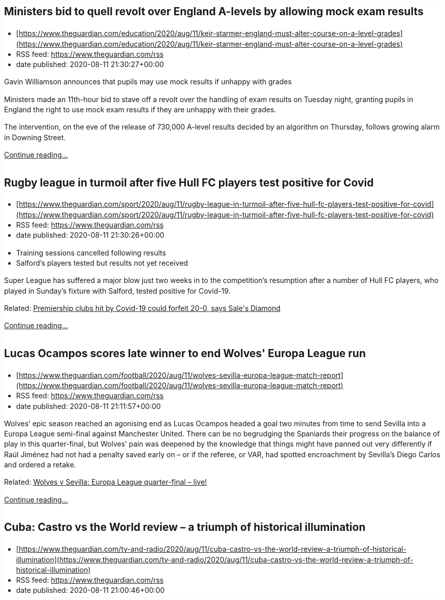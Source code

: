 ## Ministers bid to quell revolt over England A-levels by allowing mock exam results
 - [https://www.theguardian.com/education/2020/aug/11/keir-starmer-england-must-alter-course-on-a-level-grades](https://www.theguardian.com/education/2020/aug/11/keir-starmer-england-must-alter-course-on-a-level-grades)
 - RSS feed: https://www.theguardian.com/rss
 - date published: 2020-08-11 21:30:27+00:00

<p>Gavin Williamson announces that pupils may use mock results if unhappy with grades</p><p>Ministers made an 11th-hour bid to stave off a revolt over the handling of exam results on Tuesday night, granting pupils in England the right to use mock exam results if they are unhappy with their grades.</p><p>The intervention, on the eve of the release of 730,000 A-level results decided by an algorithm on Thursday, follows growing alarm in Downing Street.</p> <a href="https://www.theguardian.com/education/2020/aug/11/keir-starmer-england-must-alter-course-on-a-level-grades">Continue reading...</a>

## Rugby league in turmoil after five Hull FC players test positive for Covid
 - [https://www.theguardian.com/sport/2020/aug/11/rugby-league-in-turmoil-after-five-hull-fc-players-test-positive-for-covid](https://www.theguardian.com/sport/2020/aug/11/rugby-league-in-turmoil-after-five-hull-fc-players-test-positive-for-covid)
 - RSS feed: https://www.theguardian.com/rss
 - date published: 2020-08-11 21:30:26+00:00

<ul><li>Training sessions cancelled following results</li><li>Salford’s players tested but results not yet received </li></ul><p>Super League has suffered a major blow just two weeks in to the competition’s resumption after a number of Hull FC players, who played in Sunday’s fixture with Salford, tested positive for Covid-19.</p><p> <span>Related: </span><a href="https://www.theguardian.com/sport/2020/aug/11/premiership-clubs-coronavirus-forfeit-20-0-says-sale-director-covid-19">Premiership clubs hit by Covid-19 could forfeit 20-0, says Sale's Diamond</a> </p> <a href="https://www.theguardian.com/sport/2020/aug/11/rugby-league-in-turmoil-after-five-hull-fc-players-test-positive-for-covid">Continue reading...</a>

## Lucas Ocampos scores late winner to end Wolves' Europa League run
 - [https://www.theguardian.com/football/2020/aug/11/wolves-sevilla-europa-league-match-report](https://www.theguardian.com/football/2020/aug/11/wolves-sevilla-europa-league-match-report)
 - RSS feed: https://www.theguardian.com/rss
 - date published: 2020-08-11 21:11:57+00:00

<p>Wolves’ epic season reached an agonising end as Lucas Ocampos headed a goal two minutes from time to send Sevilla into a Europa League semi-final against Manchester United. There can be no begrudging the Spaniards their progress on the balance of play in this quarter-final, but Wolves’ pain was deepened by the knowledge that things might have panned out very differently if Raúl Jiménez had not had a penalty saved early on – or if the referee, or VAR, had spotted encroachment by Sevilla’s Diego Carlos and ordered a retake.</p><p> <span>Related: </span><a href="https://www.theguardian.com/football/live/2020/aug/11/wolves-v-sevilla-europa-league-quarter-final-live">Wolves v Sevilla: Europa League quarter-final – live!</a> </p> <a href="https://www.theguardian.com/football/2020/aug/11/wolves-sevilla-europa-league-match-report">Continue reading...</a>

## Cuba: Castro vs the World review – a triumph of historical illumination
 - [https://www.theguardian.com/tv-and-radio/2020/aug/11/cuba-castro-vs-the-world-review-a-triumph-of-historical-illumination](https://www.theguardian.com/tv-and-radio/2020/aug/11/cuba-castro-vs-the-world-review-a-triumph-of-historical-illumination)
 - RSS feed: https://www.theguardian.com/rss
 - date published: 2020-08-11 21:00:46+00:00
